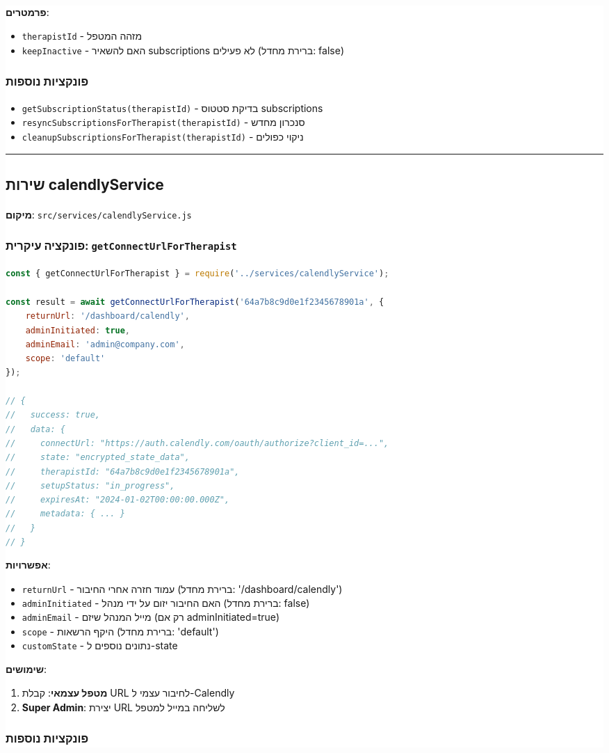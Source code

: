 **פרמטרים**:
- `therapistId` - מזהה המטפל
- `keepInactive` - האם להשאיר subscriptions לא פעילים (ברירת מחדל: false)

### פונקציות נוספות

- `getSubscriptionStatus(therapistId)` - בדיקת סטטוס subscriptions
- `resyncSubscriptionsForTherapist(therapistId)` - סנכרון מחדש
- `cleanupSubscriptionsForTherapist(therapistId)` - ניקוי כפולים

---

## שירות calendlyService

**מיקום**: `src/services/calendlyService.js`

### פונקציה עיקרית: `getConnectUrlForTherapist`

```javascript
const { getConnectUrlForTherapist } = require('../services/calendlyService');

const result = await getConnectUrlForTherapist('64a7b8c9d0e1f2345678901a', {
    returnUrl: '/dashboard/calendly',
    adminInitiated: true,
    adminEmail: 'admin@company.com',
    scope: 'default'
});

// {
//   success: true,
//   data: {
//     connectUrl: "https://auth.calendly.com/oauth/authorize?client_id=...",
//     state: "encrypted_state_data",
//     therapistId: "64a7b8c9d0e1f2345678901a",
//     setupStatus: "in_progress",
//     expiresAt: "2024-01-02T00:00:00.000Z",
//     metadata: { ... }
//   }
// }
```

**אפשרויות**:
- `returnUrl` - עמוד חזרה אחרי החיבור (ברירת מחדל: '/dashboard/calendly')
- `adminInitiated` - האם החיבור יזום על ידי מנהל (ברירת מחדל: false)
- `adminEmail` - מייל המנהל שיזם (רק אם adminInitiated=true)
- `scope` - היקף הרשאות (ברירת מחדל: 'default')
- `customState` - נתונים נוספים ל-state

**שימושים**:
1. **מטפל עצמאי**: קבלת URL לחיבור עצמי ל-Calendly
2. **Super Admin**: יצירת URL לשליחה במייל למטפל

### פונקציות נוספות
